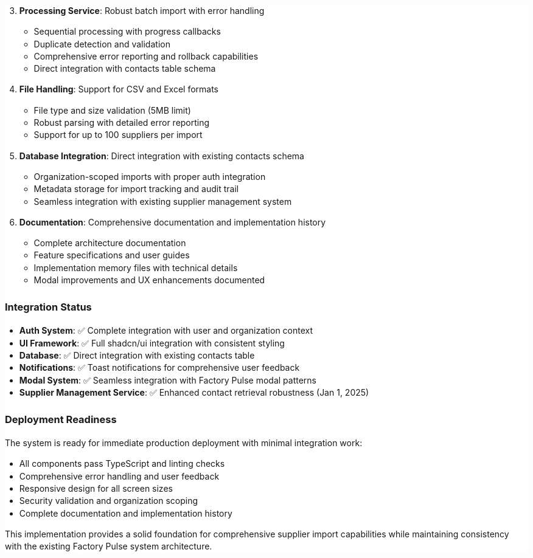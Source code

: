 3. **Processing Service**: Robust batch import with error handling
   - Sequential processing with progress callbacks
   - Duplicate detection and validation
   - Comprehensive error reporting and rollback capabilities
   - Direct integration with contacts table schema

4. **File Handling**: Support for CSV and Excel formats
   - File type and size validation (5MB limit)
   - Robust parsing with detailed error reporting
   - Support for up to 100 suppliers per import

5. **Database Integration**: Direct integration with existing contacts schema
   - Organization-scoped imports with proper auth integration
   - Metadata storage for import tracking and audit trail
   - Seamless integration with existing supplier management system

6. **Documentation**: Comprehensive documentation and implementation history
   - Complete architecture documentation
   - Feature specifications and user guides
   - Implementation memory files with technical details
   - Modal improvements and UX enhancements documented

### Integration Status
- **Auth System**: ✅ Complete integration with user and organization context
- **UI Framework**: ✅ Full shadcn/ui integration with consistent styling
- **Database**: ✅ Direct integration with existing contacts table
- **Notifications**: ✅ Toast notifications for comprehensive user feedback
- **Modal System**: ✅ Seamless integration with Factory Pulse modal patterns
- **Supplier Management Service**: ✅ Enhanced contact retrieval robustness (Jan 1, 2025)

### Deployment Readiness
The system is ready for immediate production deployment with minimal integration work:
- All components pass TypeScript and linting checks
- Comprehensive error handling and user feedback
- Responsive design for all screen sizes
- Security validation and organization scoping
- Complete documentation and implementation history

This implementation provides a solid foundation for comprehensive supplier import capabilities while maintaining consistency with the existing Factory Pulse system architecture.